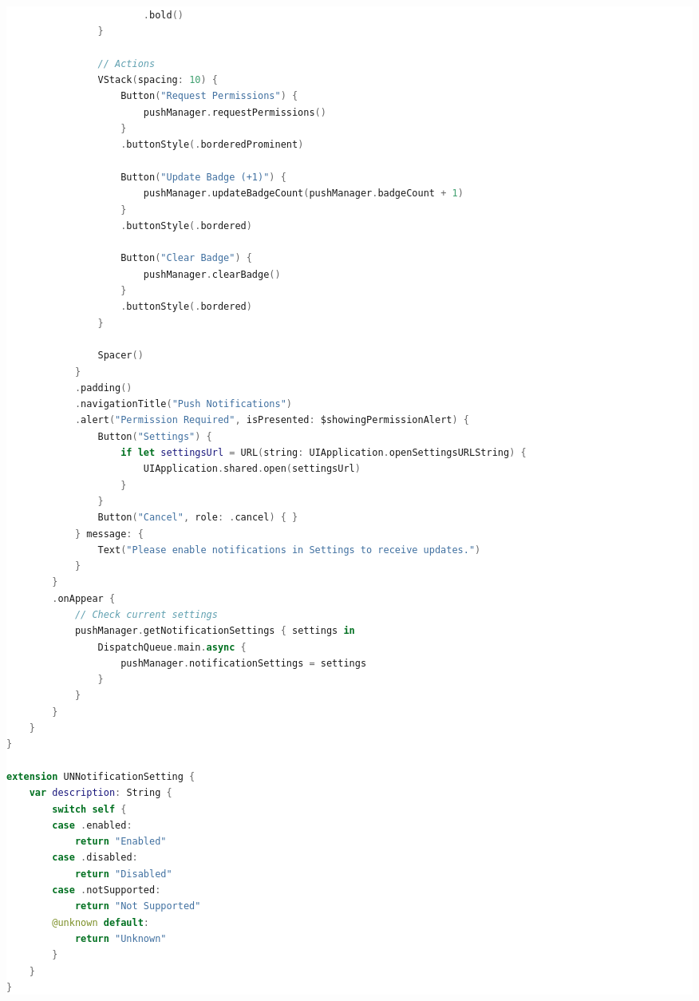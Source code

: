 ```swift
                        .bold()
                }
                
                // Actions
                VStack(spacing: 10) {
                    Button("Request Permissions") {
                        pushManager.requestPermissions()
                    }
                    .buttonStyle(.borderedProminent)
                    
                    Button("Update Badge (+1)") {
                        pushManager.updateBadgeCount(pushManager.badgeCount + 1)
                    }
                    .buttonStyle(.bordered)
                    
                    Button("Clear Badge") {
                        pushManager.clearBadge()
                    }
                    .buttonStyle(.bordered)
                }
                
                Spacer()
            }
            .padding()
            .navigationTitle("Push Notifications")
            .alert("Permission Required", isPresented: $showingPermissionAlert) {
                Button("Settings") {
                    if let settingsUrl = URL(string: UIApplication.openSettingsURLString) {
                        UIApplication.shared.open(settingsUrl)
                    }
                }
                Button("Cancel", role: .cancel) { }
            } message: {
                Text("Please enable notifications in Settings to receive updates.")
            }
        }
        .onAppear {
            // Check current settings
            pushManager.getNotificationSettings { settings in
                DispatchQueue.main.async {
                    pushManager.notificationSettings = settings
                }
            }
        }
    }
}

extension UNNotificationSetting {
    var description: String {
        switch self {
        case .enabled:
            return "Enabled"
        case .disabled:
            return "Disabled"
        case .notSupported:
            return "Not Supported"
        @unknown default:
            return "Unknown"
        }
    }
}
```
